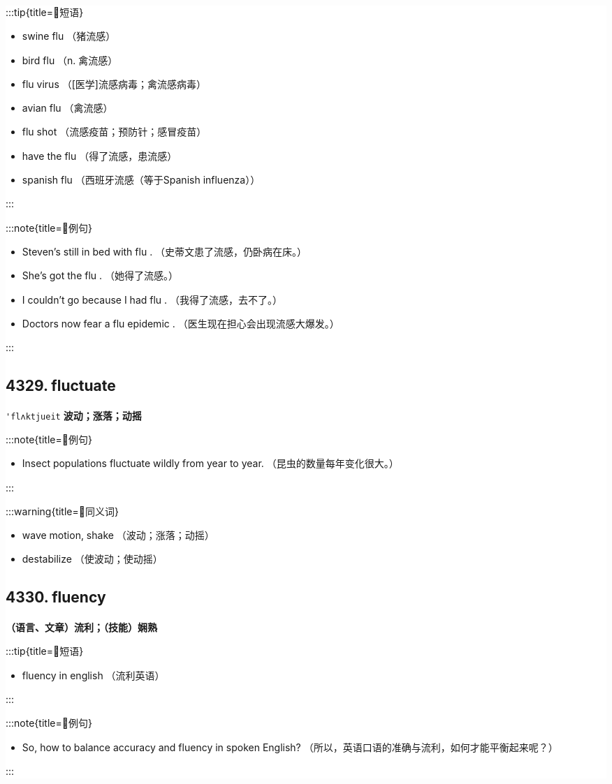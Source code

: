 :::tip{title=🤩短语}

- swine flu （猪流感）

- bird flu （n. 禽流感）

- flu virus （[医学]流感病毒；禽流感病毒）

- avian flu （禽流感）

- flu shot （流感疫苗；预防针；感冒疫苗）

- have the flu （得了流感，患流感）

- spanish flu （西班牙流感（等于Spanish influenza））

:::

:::note{title=🎤例句}

- Steven’s still in bed with flu . （史蒂文患了流感，仍卧病在床。）

- She’s got the flu . （她得了流感。）

- I couldn’t go because I had flu . （我得了流感，去不了。）

- Doctors now fear a flu epidemic . （医生现在担心会出现流感大爆发。）

:::

## 4329. fluctuate

`'flʌktjueit`  **波动；涨落；动摇**

:::note{title=🎤例句}

- Insect populations fluctuate wildly from year to year. （昆虫的数量每年变化很大。）

:::

:::warning{title=🤔同义词}

- wave motion, shake （波动；涨落；动摇）

- destabilize （使波动；使动摇）


## 4330. fluency

**（语言、文章）流利；（技能）娴熟**

:::tip{title=🤩短语}

- fluency in english （流利英语）

:::

:::note{title=🎤例句}

- So, how to balance accuracy and fluency in spoken English? （所以，英语口语的准确与流利，如何才能平衡起来呢？）

:::
